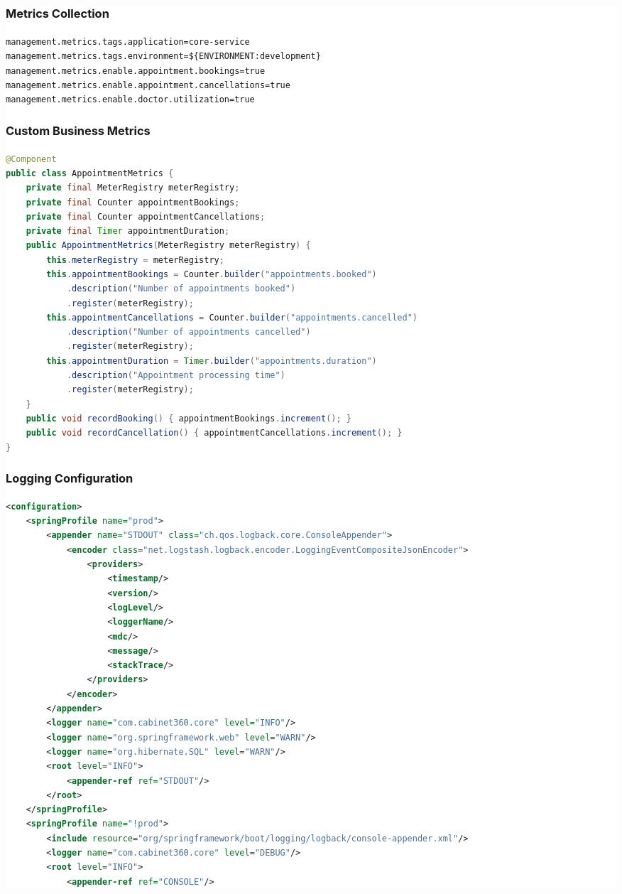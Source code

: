 ### Metrics Collection
~~~properties
management.metrics.tags.application=core-service
management.metrics.tags.environment=${ENVIRONMENT:development}
management.metrics.enable.appointment.bookings=true
management.metrics.enable.appointment.cancellations=true
management.metrics.enable.doctor.utilization=true
~~~

### Custom Business Metrics
~~~java
@Component
public class AppointmentMetrics {
    private final MeterRegistry meterRegistry;
    private final Counter appointmentBookings;
    private final Counter appointmentCancellations;
    private final Timer appointmentDuration;
    public AppointmentMetrics(MeterRegistry meterRegistry) {
        this.meterRegistry = meterRegistry;
        this.appointmentBookings = Counter.builder("appointments.booked")
            .description("Number of appointments booked")
            .register(meterRegistry);
        this.appointmentCancellations = Counter.builder("appointments.cancelled")
            .description("Number of appointments cancelled")
            .register(meterRegistry);
        this.appointmentDuration = Timer.builder("appointments.duration")
            .description("Appointment processing time")
            .register(meterRegistry);
    }
    public void recordBooking() { appointmentBookings.increment(); }
    public void recordCancellation() { appointmentCancellations.increment(); }
}
~~~

### Logging Configuration
~~~xml
<configuration>
    <springProfile name="prod">
        <appender name="STDOUT" class="ch.qos.logback.core.ConsoleAppender">
            <encoder class="net.logstash.logback.encoder.LoggingEventCompositeJsonEncoder">
                <providers>
                    <timestamp/>
                    <version/>
                    <logLevel/>
                    <loggerName/>
                    <mdc/>
                    <message/>
                    <stackTrace/>
                </providers>
            </encoder>
        </appender>
        <logger name="com.cabinet360.core" level="INFO"/>
        <logger name="org.springframework.web" level="WARN"/>
        <logger name="org.hibernate.SQL" level="WARN"/>
        <root level="INFO">
            <appender-ref ref="STDOUT"/>
        </root>
    </springProfile>
    <springProfile name="!prod">
        <include resource="org/springframework/boot/logging/logback/console-appender.xml"/>
        <logger name="com.cabinet360.core" level="DEBUG"/>
        <root level="INFO">
            <appender-ref ref="CONSOLE"/>
~~~